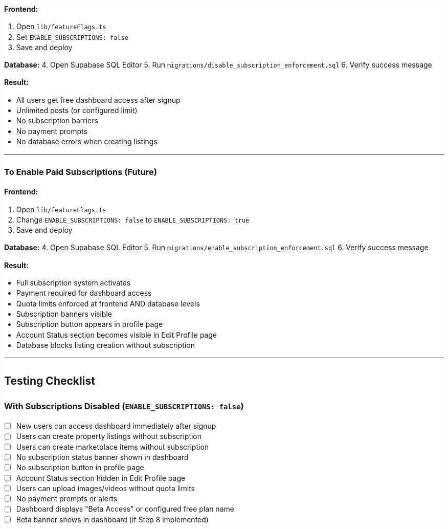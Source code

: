 **Frontend:**
1. Open `lib/featureFlags.ts`
2. Set `ENABLE_SUBSCRIPTIONS: false`
3. Save and deploy

**Database:**
4. Open Supabase SQL Editor
5. Run `migrations/disable_subscription_enforcement.sql`
6. Verify success message

**Result:**
- All users get free dashboard access after signup
- Unlimited posts (or configured limit)
- No subscription barriers
- No payment prompts
- No database errors when creating listings

---

### To Enable Paid Subscriptions (Future)

**Frontend:**
1. Open `lib/featureFlags.ts`
2. Change `ENABLE_SUBSCRIPTIONS: false` to `ENABLE_SUBSCRIPTIONS: true`
3. Save and deploy

**Database:**
4. Open Supabase SQL Editor
5. Run `migrations/enable_subscription_enforcement.sql`
6. Verify success message

**Result:**
- Full subscription system activates
- Payment required for dashboard access
- Quota limits enforced at frontend AND database levels
- Subscription banners visible
- Subscription button appears in profile page
- Account Status section becomes visible in Edit Profile page
- Database blocks listing creation without subscription

---

## Testing Checklist

### With Subscriptions Disabled (`ENABLE_SUBSCRIPTIONS: false`)

- [ ] New users can access dashboard immediately after signup
- [ ] Users can create property listings without subscription
- [ ] Users can create marketplace items without subscription
- [ ] No subscription status banner shown in dashboard
- [ ] No subscription button in profile page
- [ ] Account Status section hidden in Edit Profile page
- [ ] Users can upload images/videos without quota limits
- [ ] No payment prompts or alerts
- [ ] Dashboard displays "Beta Access" or configured free plan name
- [ ] Beta banner shows in dashboard (if Step 8 implemented)
